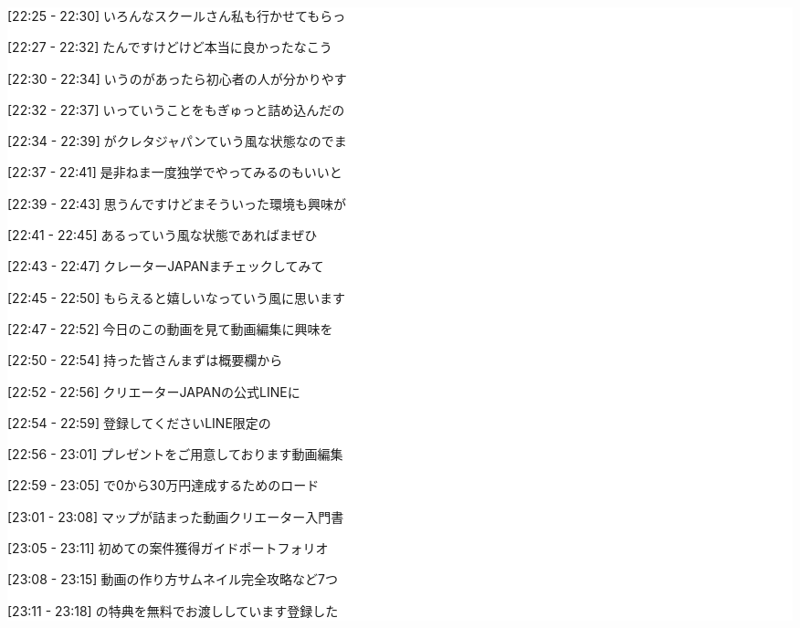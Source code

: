 [22:25 - 22:30]
いろんなスクールさん私も行かせてもらっ

[22:27 - 22:32]
たんですけどけど本当に良かったなこう

[22:30 - 22:34]
いうのがあったら初心者の人が分かりやす

[22:32 - 22:37]
いっていうことをもぎゅっと詰め込んだの

[22:34 - 22:39]
がクレタジャパンていう風な状態なのでま

[22:37 - 22:41]
是非ねま一度独学でやってみるのもいいと

[22:39 - 22:43]
思うんですけどまそういった環境も興味が

[22:41 - 22:45]
あるっていう風な状態であればまぜひ

[22:43 - 22:47]
クレーターJAPANまチェックしてみて

[22:45 - 22:50]
もらえると嬉しいなっていう風に思います

[22:47 - 22:52]
今日のこの動画を見て動画編集に興味を

[22:50 - 22:54]
持った皆さんまずは概要欄から

[22:52 - 22:56]
クリエーターJAPANの公式LINEに

[22:54 - 22:59]
登録してくださいLINE限定の

[22:56 - 23:01]
プレゼントをご用意しております動画編集

[22:59 - 23:05]
で0から30万円達成するためのロード

[23:01 - 23:08]
マップが詰まった動画クリエーター入門書

[23:05 - 23:11]
初めての案件獲得ガイドポートフォリオ

[23:08 - 23:15]
動画の作り方サムネイル完全攻略など7つ

[23:11 - 23:18]
の特典を無料でお渡ししています登録した
